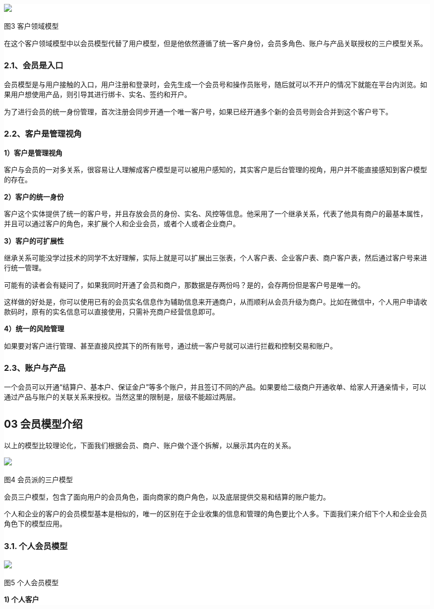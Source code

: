 ![](https://image.woshipm.com/2024/12/30/a1bc76e6-c60a-11ef-9448-00163e09d72f.png)

图3 客户领域模型

在这个客户领域模型中以会员模型代替了用户模型，但是他依然遵循了统一客户身份，会员多角色、账户与产品关联授权的三户模型关系。

### 2.1、会员是入口

会员模型是与用户接触的入口，用户注册和登录时，会先生成一个会员号和操作员账号，随后就可以不开户的情况下就能在平台内浏览。如果用户想使用产品，则引导其进行绑卡、实名、签约和开户。

为了进行会员的统一身份管理，首次注册会同步开通一个唯一客户号，如果已经开通多个新的会员号则会合并到这个客户号下。

### 2.2、客户是管理视角

**1）客户是管理视角**

客户与会员的一对多关系，很容易让人理解成客户模型是可以被用户感知的，其实客户是后台管理的视角，用户并不能直接感知到客户模型的存在。

**2）客户的统一身份**

客户这个实体提供了统一的客户号，并且存放会员的身份、实名、风控等信息。他采用了一个继承关系，代表了他具有商户的最基本属性，并且可以通过客户的角色，来扩展个人和企业会员，或者个人或者企业商户。

**3）客户的可扩展性**

继承关系可能没学过技术的同学不太好理解，实际上就是可以扩展出三张表，个人客户表、企业客户表、商户客户表，然后通过客户号来进行统一管理。

可能有的读者会有疑问了，如果我同时开通了会员和商户，那数据是存两份吗？是的，会存两份但是客户号是唯一的。

这样做的好处是，你可以使用已有的会员实名信息作为辅助信息来开通商户，从而顺利从会员升级为商户。比如在微信中，个人用户申请收款码时，原有的实名信息可以直接使用，只需补充商户经营信息即可。

**4）统一的风险管理**

如果要对客户进行管理、甚至直接风控其下的所有账号，通过统一客户号就可以进行拦截和控制交易和账户。

### 2.3、账户与产品

一个会员可以开通“结算户、基本户、保证金户”等多个账户，并且签订不同的产品。如果要给二级商户开通收单、给家人开通亲情卡，可以通过产品与账户的关联关系来授权。当然这里的限制是，层级不能超过两层。

## 03 会员模型介绍

以上的模型比较理论化，下面我们根据会员、商户、账户做个逐个拆解，以展示其内在的关系。

![](https://image.woshipm.com/2024/12/30/a246dade-c60a-11ef-9448-00163e09d72f.png)

图4 会员派的三户模型

会员三户模型，包含了面向用户的会员角色，面向商家的商户角色，以及底层提供交易和结算的账户能力。

个人和企业的客户的会员模型基本是相似的，唯一的区别在于企业收集的信息和管理的角色要比个人多。下面我们来介绍下个人和企业会员角色下的模型应用。

### 3.1. 个人会员模型

![](https://image.woshipm.com/2024/12/30/a30ff7fc-c60a-11ef-9448-00163e09d72f.png)

图5 个人会员模型

**1) 个人客户**
